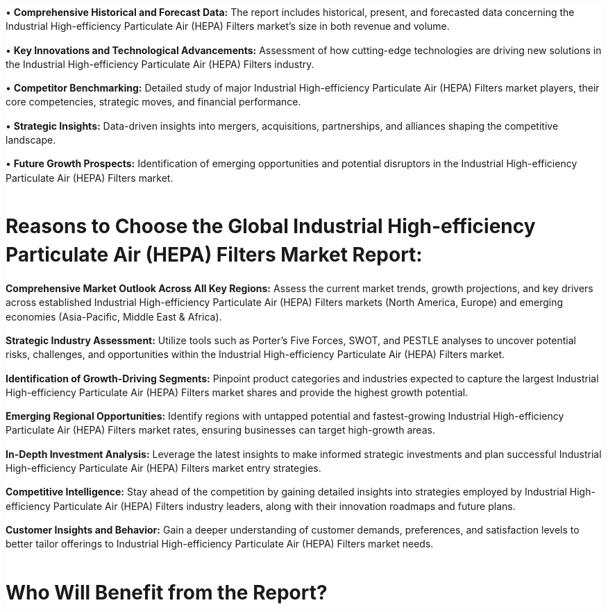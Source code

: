 • <strong>Comprehensive Historical and Forecast Data:</strong> The report includes historical, present, and forecasted data concerning the Industrial High-efficiency Particulate Air (HEPA) Filters market’s size in both revenue and volume.

• <strong>Key Innovations and Technological Advancements:</strong> Assessment of how cutting-edge technologies are driving new solutions in the Industrial High-efficiency Particulate Air (HEPA) Filters industry.

• <strong>Competitor Benchmarking:</strong> Detailed study of major Industrial High-efficiency Particulate Air (HEPA) Filters market players, their core competencies, strategic moves, and financial performance.

• <strong>Strategic Insights:</strong> Data-driven insights into mergers, acquisitions, partnerships, and alliances shaping the competitive landscape.

• <strong>Future Growth Prospects:</strong> Identification of emerging opportunities and potential disruptors in the Industrial High-efficiency Particulate Air (HEPA) Filters market.

# <strong>Reasons to Choose the Global Industrial High-efficiency Particulate Air (HEPA) Filters Market Report:</strong>

<strong>Comprehensive Market Outlook Across All Key Regions:</strong>
Assess the current market trends, growth projections, and key drivers across established Industrial High-efficiency Particulate Air (HEPA) Filters markets (North America, Europe) and emerging economies (Asia-Pacific, Middle East & Africa).

<strong>Strategic Industry Assessment:</strong>
Utilize tools such as Porter’s Five Forces, SWOT, and PESTLE analyses to uncover potential risks, challenges, and opportunities within the Industrial High-efficiency Particulate Air (HEPA) Filters market.

<strong>Identification of Growth-Driving Segments:</strong>
Pinpoint product categories and industries expected to capture the largest Industrial High-efficiency Particulate Air (HEPA) Filters market shares and provide the highest growth potential.

<strong>Emerging Regional Opportunities:</strong>
Identify regions with untapped potential and fastest-growing Industrial High-efficiency Particulate Air (HEPA) Filters market rates, ensuring businesses can target high-growth areas.

<strong>In-Depth Investment Analysis:</strong>
Leverage the latest insights to make informed strategic investments and plan successful Industrial High-efficiency Particulate Air (HEPA) Filters market entry strategies.

<strong>Competitive Intelligence:</strong>
Stay ahead of the competition by gaining detailed insights into strategies employed by Industrial High-efficiency Particulate Air (HEPA) Filters industry leaders, along with their innovation roadmaps and future plans.

<strong>Customer Insights and Behavior:</strong>
Gain a deeper understanding of customer demands, preferences, and satisfaction levels to better tailor offerings to Industrial High-efficiency Particulate Air (HEPA) Filters market needs.

# <strong>Who Will Benefit from the Report?</strong>
